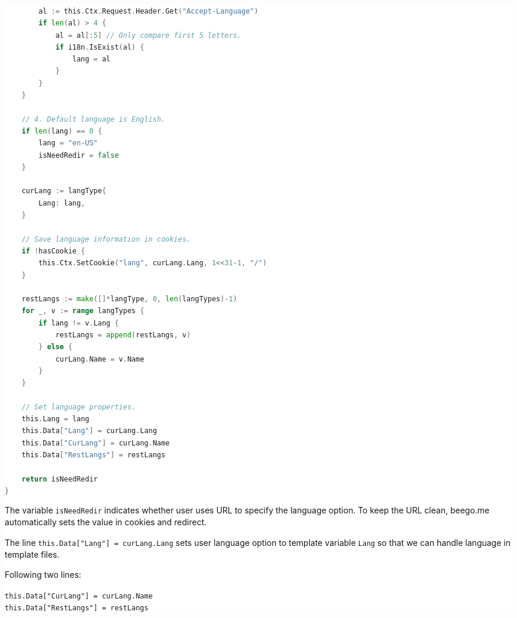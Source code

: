 ```go
		al := this.Ctx.Request.Header.Get("Accept-Language")
		if len(al) > 4 {
			al = al[:5] // Only compare first 5 letters.
			if i18n.IsExist(al) {
				lang = al
			}
		}
	}

	// 4. Default language is English.
	if len(lang) == 0 {
		lang = "en-US"
		isNeedRedir = false
	}

	curLang := langType{
		Lang: lang,
	}

	// Save language information in cookies.
	if !hasCookie {
		this.Ctx.SetCookie("lang", curLang.Lang, 1<<31-1, "/")
	}

	restLangs := make([]*langType, 0, len(langTypes)-1)
	for _, v := range langTypes {
		if lang != v.Lang {
			restLangs = append(restLangs, v)
		} else {
			curLang.Name = v.Name
		}
	}

	// Set language properties.
	this.Lang = lang
	this.Data["Lang"] = curLang.Lang
	this.Data["CurLang"] = curLang.Name
	this.Data["RestLangs"] = restLangs

	return isNeedRedir
}
```

The variable `isNeedRedir` indicates whether user uses URL to specify the language option. To keep the URL clean, beego.me automatically sets the value in cookies and redirect.

The line `this.Data["Lang"] = curLang.Lang` sets user language option to template variable  `Lang` so that we can handle language in template files.

Following two lines:

	this.Data["CurLang"] = curLang.Name
	this.Data["RestLangs"] = restLangs
	